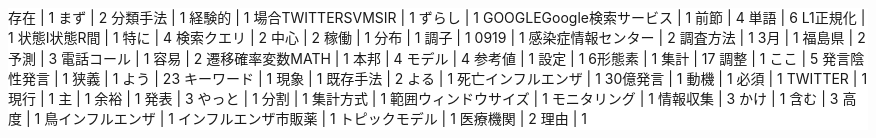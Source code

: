 存在 | 1
まず | 2
分類手法 | 1
経験的 | 1
場合TWITTERSVMSIR | 1
ずらし | 1
GOOGLEGoogle検索サービス | 1
前節 | 4
単語 | 6
L1正規化 | 1
状態I状態R間 | 1
特に | 4
検索クエリ | 2
中心 | 2
稼働 | 1
分布 | 1
調子 | 1
0919 | 1
感染症情報センター | 2
調査方法 | 1
3月 | 1
福島県 | 2
予測 | 3
電話コール | 1
容易 | 2
遷移確率変数MATH | 1
本邦 | 4
モデル | 4
参考値 | 1
設定 | 1
6形態素 | 1
集計 | 17
調整 | 1
ここ | 5
発言陰性発言 | 1
狭義 | 1
よう | 23
キーワード | 1
現象 | 1
既存手法 | 2
よる | 1
死亡インフルエンザ | 1
30億発言 | 1
動機 | 1
必須 | 1
TWITTER | 1
現行 | 1
主 | 1
余裕 | 1
発表 | 3
やっと | 1
分割 | 1
集計方式 | 1
範囲ウィンドウサイズ | 1
モニタリング | 1
情報収集 | 3
かけ | 1
含む | 3
高度 | 1
鳥インフルエンザ | 1
インフルエンザ市販薬 | 1
トピックモデル | 1
医療機関 | 2
理由 | 1